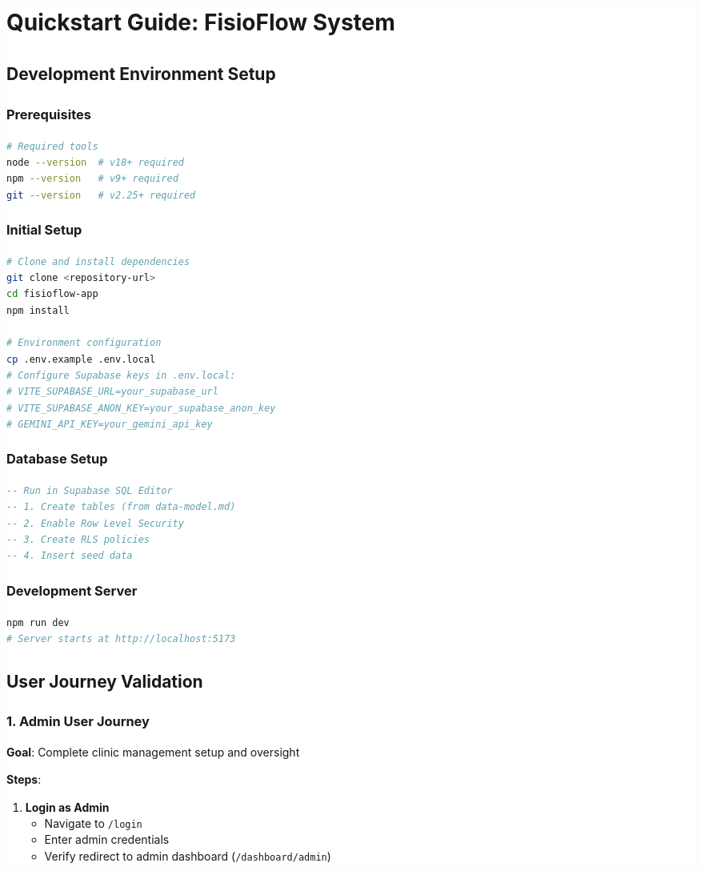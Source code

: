 # Quickstart Guide: FisioFlow System

## Development Environment Setup

### Prerequisites
```bash
# Required tools
node --version  # v18+ required
npm --version   # v9+ required
git --version   # v2.25+ required
```

### Initial Setup
```bash
# Clone and install dependencies
git clone <repository-url>
cd fisioflow-app
npm install

# Environment configuration
cp .env.example .env.local
# Configure Supabase keys in .env.local:
# VITE_SUPABASE_URL=your_supabase_url
# VITE_SUPABASE_ANON_KEY=your_supabase_anon_key
# GEMINI_API_KEY=your_gemini_api_key
```

### Database Setup
```sql
-- Run in Supabase SQL Editor
-- 1. Create tables (from data-model.md)
-- 2. Enable Row Level Security
-- 3. Create RLS policies
-- 4. Insert seed data
```

### Development Server
```bash
npm run dev
# Server starts at http://localhost:5173
```

## User Journey Validation

### 1. Admin User Journey
**Goal**: Complete clinic management setup and oversight

**Steps**:
1. **Login as Admin**
   - Navigate to `/login`
   - Enter admin credentials
   - Verify redirect to admin dashboard (`/dashboard/admin`)
